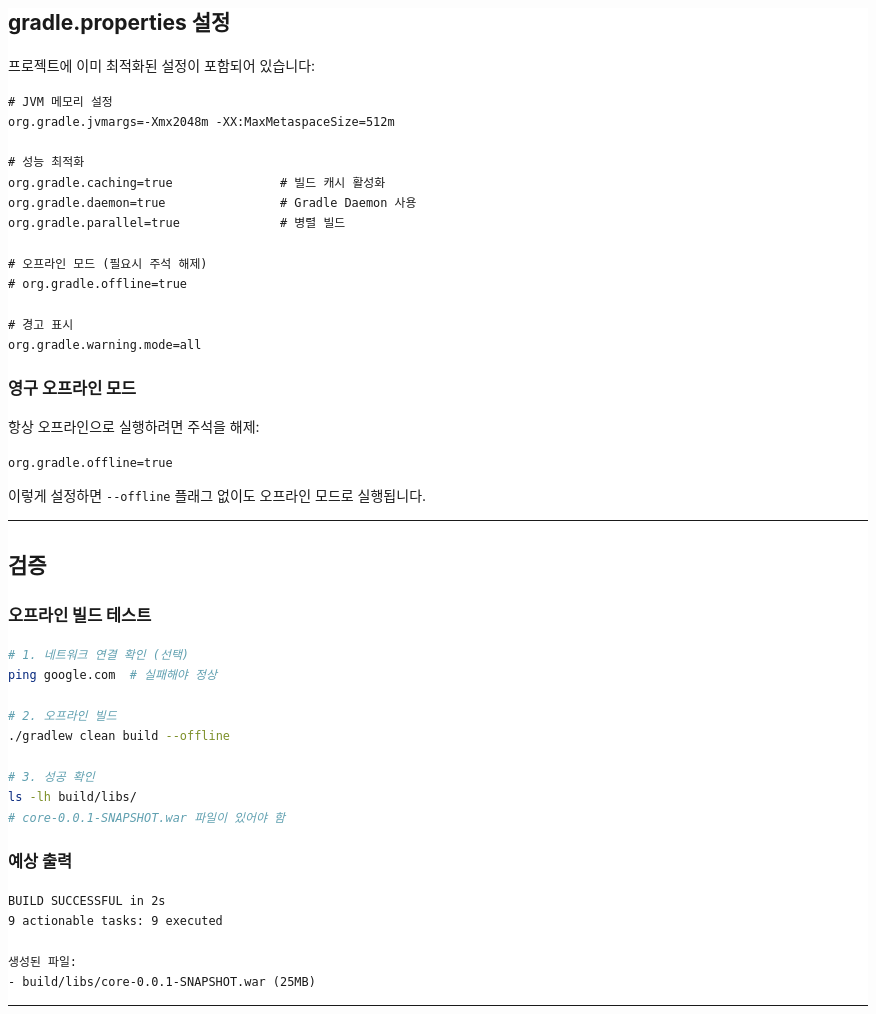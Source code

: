
## gradle.properties 설정

프로젝트에 이미 최적화된 설정이 포함되어 있습니다:

```properties
# JVM 메모리 설정
org.gradle.jvmargs=-Xmx2048m -XX:MaxMetaspaceSize=512m

# 성능 최적화
org.gradle.caching=true               # 빌드 캐시 활성화
org.gradle.daemon=true                # Gradle Daemon 사용
org.gradle.parallel=true              # 병렬 빌드

# 오프라인 모드 (필요시 주석 해제)
# org.gradle.offline=true

# 경고 표시
org.gradle.warning.mode=all
```

### 영구 오프라인 모드

항상 오프라인으로 실행하려면 주석을 해제:

```properties
org.gradle.offline=true
```

이렇게 설정하면 `--offline` 플래그 없이도 오프라인 모드로 실행됩니다.

---

## 검증

### 오프라인 빌드 테스트

```bash
# 1. 네트워크 연결 확인 (선택)
ping google.com  # 실패해야 정상

# 2. 오프라인 빌드
./gradlew clean build --offline

# 3. 성공 확인
ls -lh build/libs/
# core-0.0.1-SNAPSHOT.war 파일이 있어야 함
```

### 예상 출력

```
BUILD SUCCESSFUL in 2s
9 actionable tasks: 9 executed

생성된 파일:
- build/libs/core-0.0.1-SNAPSHOT.war (25MB)
```

---